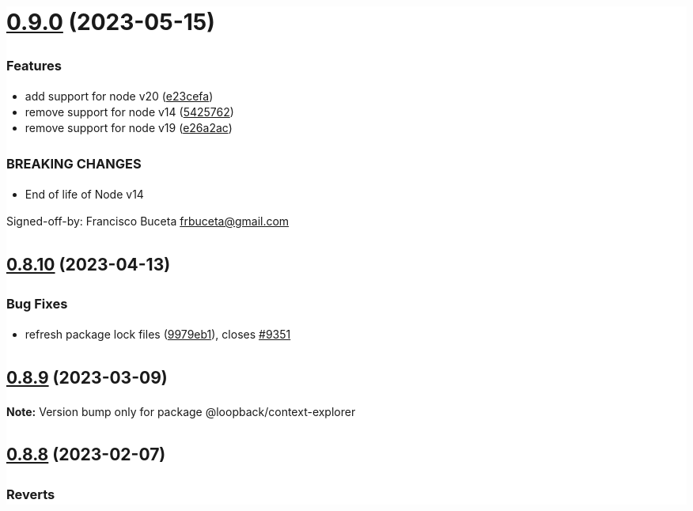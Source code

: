 

# [0.9.0](https://github.com/loopbackio/loopback-next/compare/@loopback/context-explorer@0.8.10...@loopback/context-explorer@0.9.0) (2023-05-15)


### Features

* add support for node v20 ([e23cefa](https://github.com/loopbackio/loopback-next/commit/e23cefaf5cce3fb990cb09f4c94239d1979615b1))
* remove support for node v14 ([5425762](https://github.com/loopbackio/loopback-next/commit/5425762f1353869994acf081bcda4816e6a9c3b0))
* remove support for node v19 ([e26a2ac](https://github.com/loopbackio/loopback-next/commit/e26a2ac2e43245d09dfc9721ccfa41d830daccb8))


### BREAKING CHANGES

* End of life of Node v14

Signed-off-by: Francisco Buceta <frbuceta@gmail.com>





## [0.8.10](https://github.com/loopbackio/loopback-next/compare/@loopback/context-explorer@0.8.9...@loopback/context-explorer@0.8.10) (2023-04-13)


### Bug Fixes

* refresh package lock files ([9979eb1](https://github.com/loopbackio/loopback-next/commit/9979eb183b6c6cd5775da7478cdede8a92ce0d5e)), closes [#9351](https://github.com/loopbackio/loopback-next/issues/9351)





## [0.8.9](https://github.com/loopbackio/loopback-next/compare/@loopback/context-explorer@0.8.8...@loopback/context-explorer@0.8.9) (2023-03-09)

**Note:** Version bump only for package @loopback/context-explorer





## [0.8.8](https://github.com/loopbackio/loopback-next/compare/@loopback/context-explorer@0.8.7...@loopback/context-explorer@0.8.8) (2023-02-07)


### Reverts
